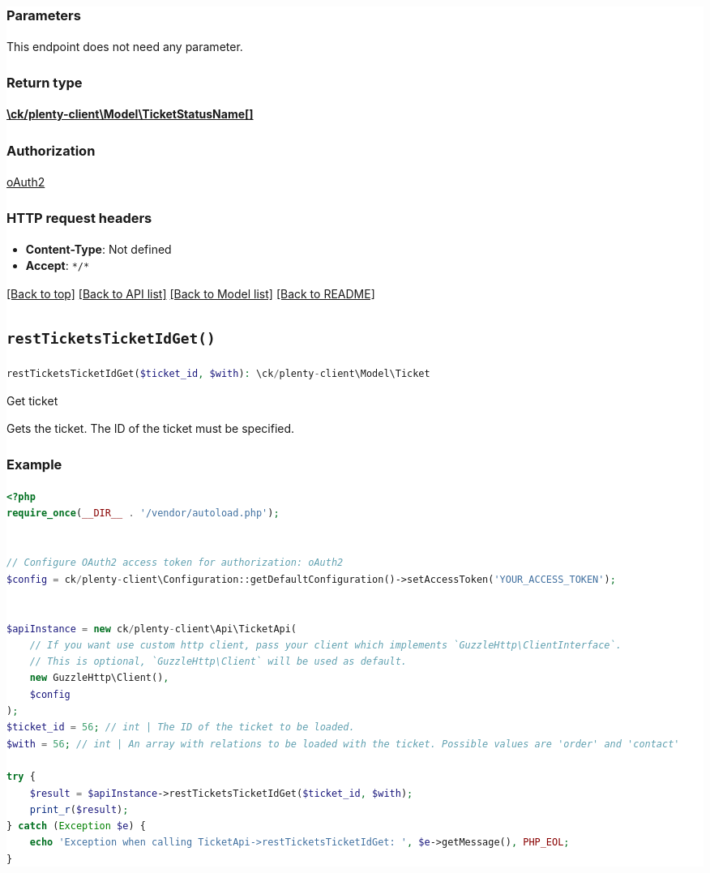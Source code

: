 ### Parameters

This endpoint does not need any parameter.

### Return type

[**\ck/plenty-client\Model\TicketStatusName[]**](../Model/TicketStatusName.md)

### Authorization

[oAuth2](../../README.md#oAuth2)

### HTTP request headers

- **Content-Type**: Not defined
- **Accept**: `*/*`

[[Back to top]](#) [[Back to API list]](../../README.md#endpoints)
[[Back to Model list]](../../README.md#models)
[[Back to README]](../../README.md)

## `restTicketsTicketIdGet()`

```php
restTicketsTicketIdGet($ticket_id, $with): \ck/plenty-client\Model\Ticket
```

Get ticket

Gets the ticket. The ID of the ticket must be specified.

### Example

```php
<?php
require_once(__DIR__ . '/vendor/autoload.php');


// Configure OAuth2 access token for authorization: oAuth2
$config = ck/plenty-client\Configuration::getDefaultConfiguration()->setAccessToken('YOUR_ACCESS_TOKEN');


$apiInstance = new ck/plenty-client\Api\TicketApi(
    // If you want use custom http client, pass your client which implements `GuzzleHttp\ClientInterface`.
    // This is optional, `GuzzleHttp\Client` will be used as default.
    new GuzzleHttp\Client(),
    $config
);
$ticket_id = 56; // int | The ID of the ticket to be loaded.
$with = 56; // int | An array with relations to be loaded with the ticket. Possible values are 'order' and 'contact'

try {
    $result = $apiInstance->restTicketsTicketIdGet($ticket_id, $with);
    print_r($result);
} catch (Exception $e) {
    echo 'Exception when calling TicketApi->restTicketsTicketIdGet: ', $e->getMessage(), PHP_EOL;
}
```
